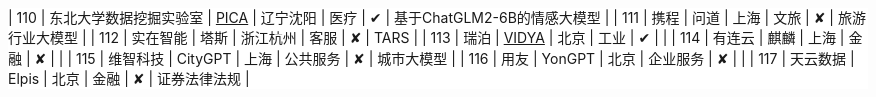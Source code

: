 | 110 | 东北大学数据挖掘实验室          | [PICA](https://github.com/NEU-DataMining/PICA)                                                                                                                              | 辽宁沈阳    | 医疗   | ✔                                       | 基于ChatGLM2-6B的情感大模型                                                                                                                                                                                                                                                                                                                                                                                                          |
| 111 | 携程                   | 问道                                                                                                                                                                          | 上海      | 文旅   | ✘                                       | 旅游行业大模型                                                                                                                                                                                                                                                                                                                                                                                                                      |
| 112 | 实在智能                 | 塔斯                                                                                                                                                                          | 浙江杭州    | 客服   | ✘                                       | TARS                                                                                                                                                                                                                                                                                                                                                                                                                         |
| 113 | 瑞泊                   | [VIDYA](http://xraybot.com/col.jsp?id=103)                                                                                                                                  | 北京      | 工业   | ✔                                       |                                                                                                                                                                                                                                                                                                                                                                                                                              |
| 114 | 有连云                  | 麒麟                                                                                                                                                                          | 上海      | 金融   | ✘                                       |                                                                                                                                                                                                                                                                                                                                                                                                                              |
| 115 | 维智科技                 | CityGPT                                                                                                                                                                     | 上海      | 公共服务 | ✘                                       | 城市大模型                                                                                                                                                                                                                                                                                                                                                                                                                        |
| 116 | 用友                   | YonGPT                                                                                                                                                                      | 北京      | 企业服务 | ✘                                       |                                                                                                                                                                                                                                                                                                                                                                                                                              |
| 117 | 天云数据                 | Elpis                                                                                                                                                                       | 北京      | 金融   | ✘                                       | 证券法律法规                                                                                                                                                                                                                                                                                                                                                                                                                       |